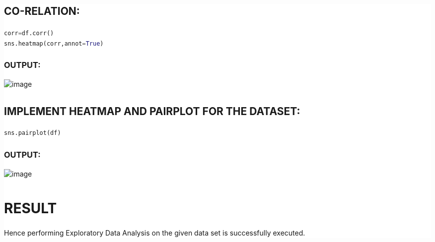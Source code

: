 ## CO-RELATION:
```PYTHON
corr=df.corr()
sns.heatmap(corr,annot=True)
```

### OUTPUT:

<img width="732" height="603" alt="image" src="https://github.com/user-attachments/assets/bbb1e3d7-e987-4bd6-b2a4-10d9c9bbfef8" />


## IMPLEMENT HEATMAP AND PAIRPLOT FOR THE DATASET:
```PYTHON
sns.pairplot(df)
```

### OUTPUT:

<img width="975" height="907" alt="image" src="https://github.com/user-attachments/assets/da074335-1d4b-441f-89e3-7fe6ce72ff61" />


# RESULT
Hence performing Exploratory Data Analysis on the given data set is successfully executed.

